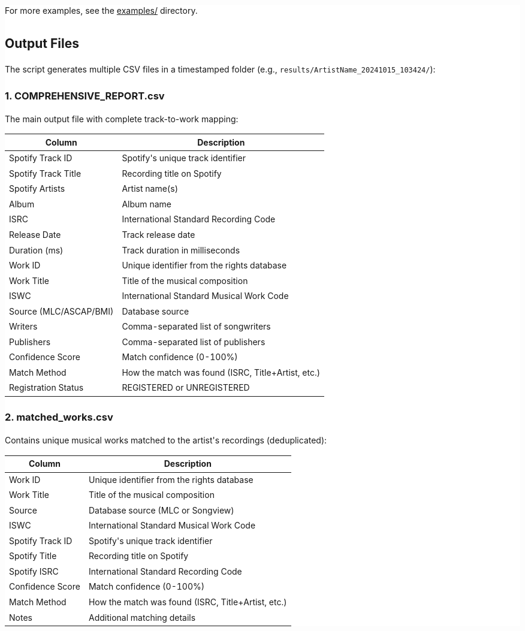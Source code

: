For more examples, see the [examples/](examples/) directory.

## Output Files

The script generates multiple CSV files in a timestamped folder (e.g., `results/ArtistName_20241015_103424/`):

### 1. COMPREHENSIVE_REPORT.csv

The main output file with complete track-to-work mapping:

| Column | Description |
|--------|-------------|
| Spotify Track ID | Spotify's unique track identifier |
| Spotify Track Title | Recording title on Spotify |
| Spotify Artists | Artist name(s) |
| Album | Album name |
| ISRC | International Standard Recording Code |
| Release Date | Track release date |
| Duration (ms) | Track duration in milliseconds |
| Work ID | Unique identifier from the rights database |
| Work Title | Title of the musical composition |
| ISWC | International Standard Musical Work Code |
| Source (MLC/ASCAP/BMI) | Database source |
| Writers | Comma-separated list of songwriters |
| Publishers | Comma-separated list of publishers |
| Confidence Score | Match confidence (0-100%) |
| Match Method | How the match was found (ISRC, Title+Artist, etc.) |
| Registration Status | REGISTERED or UNREGISTERED |

### 2. matched_works.csv

Contains unique musical works matched to the artist's recordings (deduplicated):

| Column | Description |
|--------|-------------|
| Work ID | Unique identifier from the rights database |
| Work Title | Title of the musical composition |
| Source | Database source (MLC or Songview) |
| ISWC | International Standard Musical Work Code |
| Spotify Track ID | Spotify's unique track identifier |
| Spotify Title | Recording title on Spotify |
| Spotify ISRC | International Standard Recording Code |
| Confidence Score | Match confidence (0-100%) |
| Match Method | How the match was found (ISRC, Title+Artist, etc.) |
| Notes | Additional matching details |
